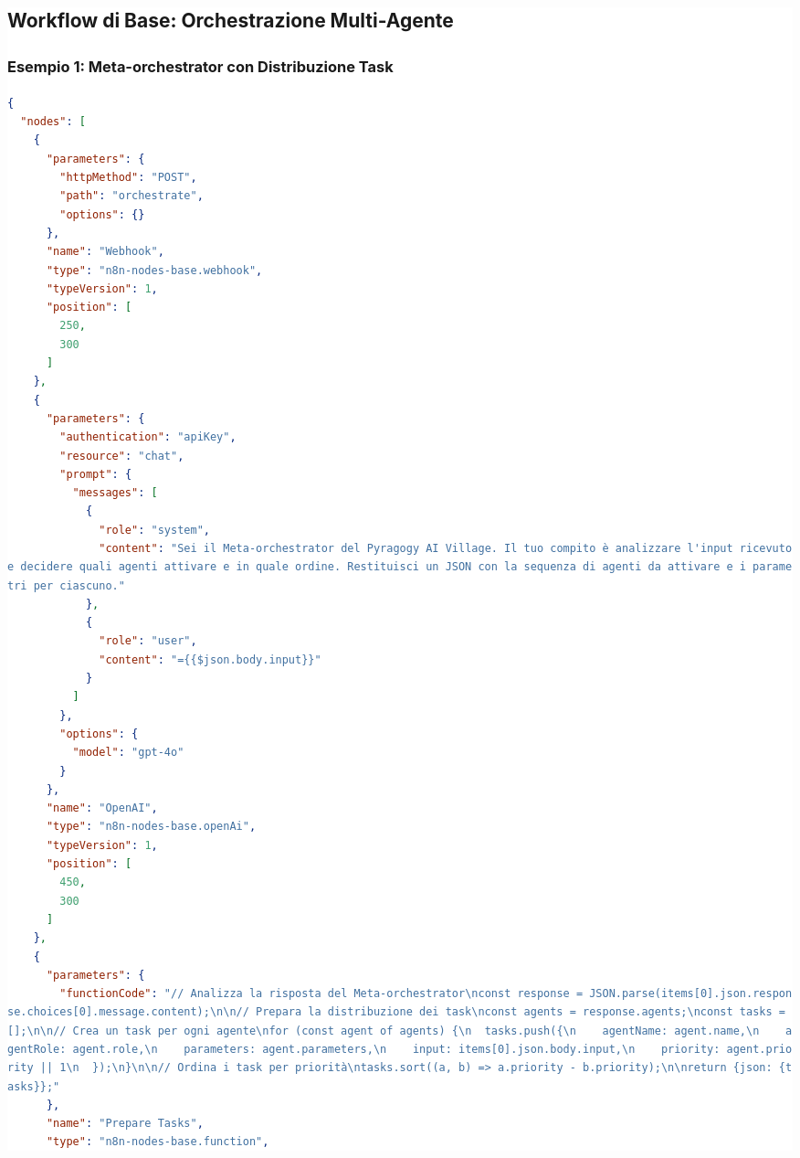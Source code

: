 ## Workflow di Base: Orchestrazione Multi-Agente

### Esempio 1: Meta-orchestrator con Distribuzione Task

```json
{
  "nodes": [
    {
      "parameters": {
        "httpMethod": "POST",
        "path": "orchestrate",
        "options": {}
      },
      "name": "Webhook",
      "type": "n8n-nodes-base.webhook",
      "typeVersion": 1,
      "position": [
        250,
        300
      ]
    },
    {
      "parameters": {
        "authentication": "apiKey",
        "resource": "chat",
        "prompt": {
          "messages": [
            {
              "role": "system",
              "content": "Sei il Meta-orchestrator del Pyragogy AI Village. Il tuo compito è analizzare l'input ricevuto e decidere quali agenti attivare e in quale ordine. Restituisci un JSON con la sequenza di agenti da attivare e i parametri per ciascuno."
            },
            {
              "role": "user",
              "content": "={{$json.body.input}}"
            }
          ]
        },
        "options": {
          "model": "gpt-4o"
        }
      },
      "name": "OpenAI",
      "type": "n8n-nodes-base.openAi",
      "typeVersion": 1,
      "position": [
        450,
        300
      ]
    },
    {
      "parameters": {
        "functionCode": "// Analizza la risposta del Meta-orchestrator\nconst response = JSON.parse(items[0].json.response.choices[0].message.content);\n\n// Prepara la distribuzione dei task\nconst agents = response.agents;\nconst tasks = [];\n\n// Crea un task per ogni agente\nfor (const agent of agents) {\n  tasks.push({\n    agentName: agent.name,\n    agentRole: agent.role,\n    parameters: agent.parameters,\n    input: items[0].json.body.input,\n    priority: agent.priority || 1\n  });\n}\n\n// Ordina i task per priorità\ntasks.sort((a, b) => a.priority - b.priority);\n\nreturn {json: {tasks}};"
      },
      "name": "Prepare Tasks",
      "type": "n8n-nodes-base.function",
```